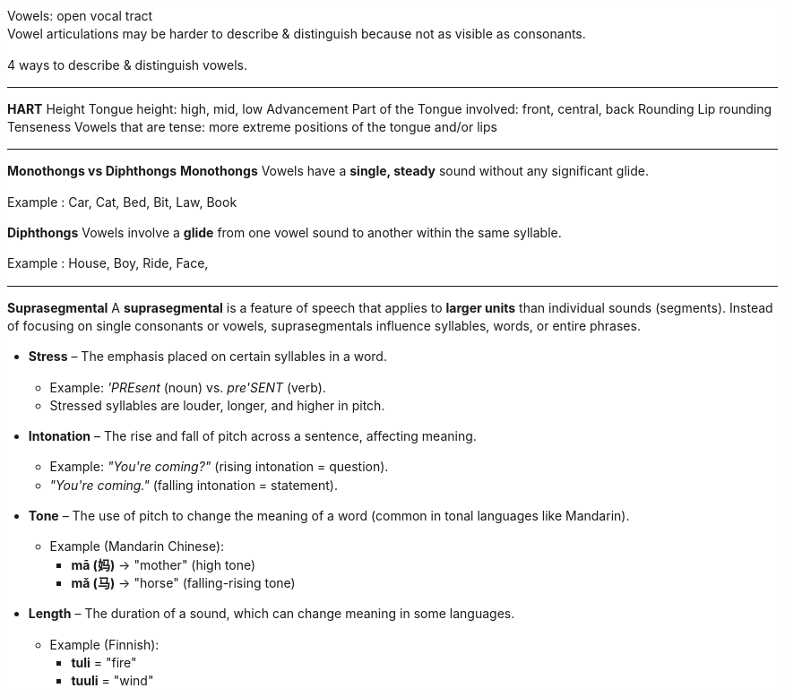 Vowels: open vocal tract  
	Vowel articulations may be harder to describe & distinguish because not as visible as consonants.
	
4 ways to describe & distinguish vowels.


---

**HART**
Height
	Tongue height: high, mid, low
Advancement
	Part of the Tongue involved: front, central, back
Rounding
	Lip rounding
Tenseness
	Vowels that are tense: more extreme positions of the tongue and/or lips


---


**Monothongs vs Diphthongs**
**Monothongs**
Vowels have a **single, steady** sound without any significant glide.

Example :
	Car, Cat, Bed, Bit, Law, Book

**Diphthongs**
Vowels involve a **glide** from one vowel sound to another within the same syllable.

Example : 
	House, Boy, Ride, Face, 


---


**Suprasegmental**
A **suprasegmental** is a feature of speech that applies to **larger units** than individual sounds (segments). Instead of focusing on single consonants or vowels, suprasegmentals influence syllables, words, or entire phrases.

- **Stress** – The emphasis placed on certain syllables in a word.
    - Example: _'PREsent_ (noun) vs. _pre'SENT_ (verb).
    - Stressed syllables are louder, longer, and higher in pitch.

- **Intonation** – The rise and fall of pitch across a sentence, affecting meaning.
    - Example: _"You're coming?"_ (rising intonation = question).
    - _"You're coming."_ (falling intonation = statement).

- **Tone** – The use of pitch to change the meaning of a word (common in tonal languages like Mandarin).
    - Example (Mandarin Chinese):
        - **mā (妈)** → "mother" (high tone)
        - **mǎ (马)** → "horse" (falling-rising tone)

- **Length** – The duration of a sound, which can change meaning in some languages.
    - Example (Finnish):
        - **tuli** = "fire"
        - **tuuli** = "wind"
